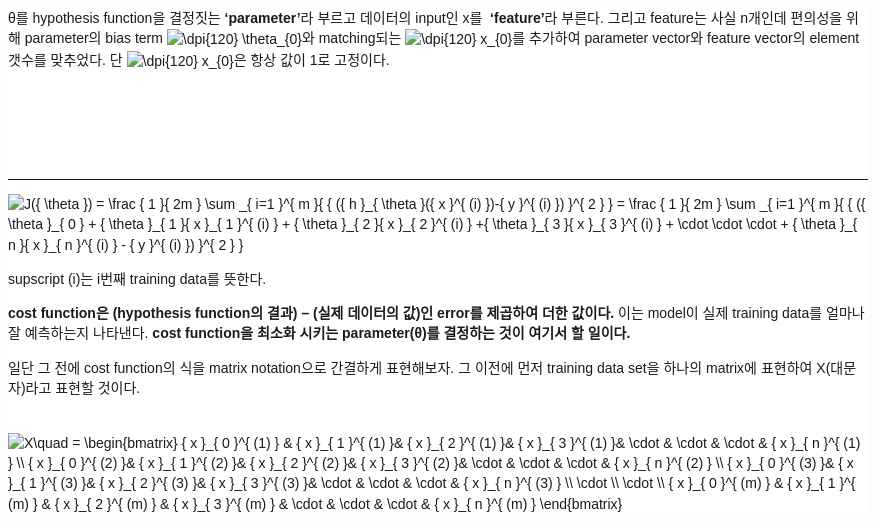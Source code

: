 <span style="font-family: arial, helvetica, sans-serif;">θ를 hypothesis function을 결정짓는 <strong>&#8216;parameter&#8217;</strong>라 부르고 데이터의 input인 x를  <strong>&#8216;feature&#8217;</strong>라 부른다. 그리고 feature는 사실 n개인데 편의성을 위해 parameter의 bias term <img src="https://latex.codecogs.com/gif.latex?\dpi{120}&space;\theta_{0}" alt="\dpi{120} \theta_{0}" align="absmiddle" />와 matching되는 <img src="https://latex.codecogs.com/gif.latex?\dpi{120}&space;x_{0}" alt="\dpi{120} x_{0}" align="absmiddle" />를 추가하여 parameter vector와 feature vector의 element 갯수를 맞추었다. 단 <img src="https://latex.codecogs.com/gif.latex?\dpi{120}&space;x_{0}" alt="\dpi{120} x_{0}" align="absmiddle" />은 항상 값이 1로 고정이다.</span>

&nbsp;

&nbsp;

# <span style="font-size: 18pt; font-family: arial, helvetica, sans-serif;"><strong><cost function></strong></span>

* * *

<span style="font-family: arial, helvetica, sans-serif;"><img src="https://latex.codecogs.com/gif.latex?J({&space;\theta&space;})&space;=&space;\frac&space;{&space;1&space;}{&space;2m&space;}&space;\sum&space;_{&space;i=1&space;}^{&space;m&space;}{&space;{&space;({&space;h&space;}_{&space;\theta&space;}({&space;x&space;}^{&space;(i)&space;})-{&space;y&space;}^{&space;(i)&space;})&space;}^{&space;2&space;}&space;}&space;=&space;\frac&space;{&space;1&space;}{&space;2m&space;}&space;\sum&space;_{&space;i=1&space;}^{&space;m&space;}{&space;{&space;({&space;\theta&space;}_{&space;0&space;}&space;+&space;{&space;\theta&space;}_{&space;1&space;}{&space;x&space;}_{&space;1&space;}^{&space;(i)&space;}&space;+&space;{&space;\theta&space;}_{&space;2&space;}{&space;x&space;}_{&space;2&space;}^{&space;(i)&space;}&space;+{&space;\theta&space;}_{&space;3&space;}{&space;x&space;}_{&space;3&space;}^{&space;(i)&space;}&space;+&space;\cdot&space;\cdot&space;\cdot&space;+&space;{&space;\theta&space;}_{&space;n&space;}{&space;x&space;}_{&space;n&space;}^{&space;(i)&space;}&space;-&space;{&space;y&space;}^{&space;(i)&space;})&space;}^{&space;2&space;}&space;}" alt="J({ \theta }) = \frac { 1 }{ 2m } \sum _{ i=1 }^{ m }{ { ({ h }_{ \theta }({ x }^{ (i) })-{ y }^{ (i) }) }^{ 2 } } = \frac { 1 }{ 2m } \sum _{ i=1 }^{ m }{ { ({ \theta }_{ 0 } + { \theta }_{ 1 }{ x }_{ 1 }^{ (i) } + { \theta }_{ 2 }{ x }_{ 2 }^{ (i) } +{ \theta }_{ 3 }{ x }_{ 3 }^{ (i) } + \cdot \cdot \cdot + { \theta }_{ n }{ x }_{ n }^{ (i) } - { y }^{ (i) }) }^{ 2 } }" align="absmiddle" /></span>

<span style="font-family: arial, helvetica, sans-serif;">supscript (i)는 i번째 training data를 뜻한다.</span>

<span style="font-family: arial, helvetica, sans-serif;"><strong>cost function은 (hypothesis function의 결과) &#8211; (실제 데이터의 값)인 error를 제곱하여 더한 값이다.</strong> 이는 model이 실제 training data를 얼마나 잘 예측하는지 나타낸다. <strong>cost function을 최소화 시키는 parameter(θ)를 결정하는 것이 여기서 할 일이다.</strong></span>

<span style="font-family: arial, helvetica, sans-serif;">일단 그 전에 cost function의 식을 matrix notation으로 간결하게 표현해보자. 그 이전에 먼저 training data set을 하나의 matrix에 표현하여 X(대문자)라고 표현할 것이다.</span>

<span style="font-family: arial, helvetica, sans-serif;">    <img src="https://latex.codecogs.com/gif.latex?X\quad&space;=&space;\begin{bmatrix}&space;{&space;x&space;}_{&space;0&space;}^{&space;(1)&space;}&space;&&space;{&space;x&space;}_{&space;1&space;}^{&space;(1)&space;}&&space;{&space;x&space;}_{&space;2&space;}^{&space;(1)&space;}&&space;{&space;x&space;}_{&space;3&space;}^{&space;(1)&space;}&&space;\cdot&space;&&space;\cdot&space;&&space;\cdot&space;&&space;{&space;x&space;}_{&space;n&space;}^{&space;(1)&space;}&space;\\&space;{&space;x&space;}_{&space;0&space;}^{&space;(2)&space;}&&space;{&space;x&space;}_{&space;1&space;}^{&space;(2)&space;}&&space;{&space;x&space;}_{&space;2&space;}^{&space;(2)&space;}&&space;{&space;x&space;}_{&space;3&space;}^{&space;(2)&space;}&&space;\cdot&space;&&space;\cdot&space;&&space;\cdot&space;&&space;{&space;x&space;}_{&space;n&space;}^{&space;(2)&space;}&space;\\&space;{&space;x&space;}_{&space;0&space;}^{&space;(3)&space;}&&space;{&space;x&space;}_{&space;1&space;}^{&space;(3)&space;}&&space;{&space;x&space;}_{&space;2&space;}^{&space;(3)&space;}&&space;{&space;x&space;}_{&space;3&space;}^{&space;(3)&space;}&&space;\cdot&space;&&space;\cdot&space;&&space;\cdot&space;&&space;{&space;x&space;}_{&space;n&space;}^{&space;(3)&space;}&space;\\&space;\cdot&space;\\&space;\cdot&space;\\&space;{&space;x&space;}_{&space;0&space;}^{&space;(m)&space;}&space;&&space;{&space;x&space;}_{&space;1&space;}^{&space;(m)&space;}&space;&&space;{&space;x&space;}_{&space;2&space;}^{&space;(m)&space;}&space;&&space;{&space;x&space;}_{&space;3&space;}^{&space;(m)&space;}&space;&&space;\cdot&space;&&space;\cdot&space;&&space;\cdot&space;&&space;{&space;x&space;}_{&space;n&space;}^{&space;(m)&space;}&space;\end{bmatrix}" alt="X\quad = \begin{bmatrix} { x }_{ 0 }^{ (1) } & { x }_{ 1 }^{ (1) }& { x }_{ 2 }^{ (1) }& { x }_{ 3 }^{ (1) }& \cdot & \cdot & \cdot & { x }_{ n }^{ (1) } \\ { x }_{ 0 }^{ (2) }& { x }_{ 1 }^{ (2) }& { x }_{ 2 }^{ (2) }& { x }_{ 3 }^{ (2) }& \cdot & \cdot & \cdot & { x }_{ n }^{ (2) } \\ { x }_{ 0 }^{ (3) }& { x }_{ 1 }^{ (3) }& { x }_{ 2 }^{ (3) }& { x }_{ 3 }^{ (3) }& \cdot & \cdot & \cdot & { x }_{ n }^{ (3) } \\ \cdot \\ \cdot \\ { x }_{ 0 }^{ (m) } & { x }_{ 1 }^{ (m) } & { x }_{ 2 }^{ (m) } & { x }_{ 3 }^{ (m) } & \cdot & \cdot & \cdot & { x }_{ n }^{ (m) } \end{bmatrix}" align="absmiddle" /></span>
